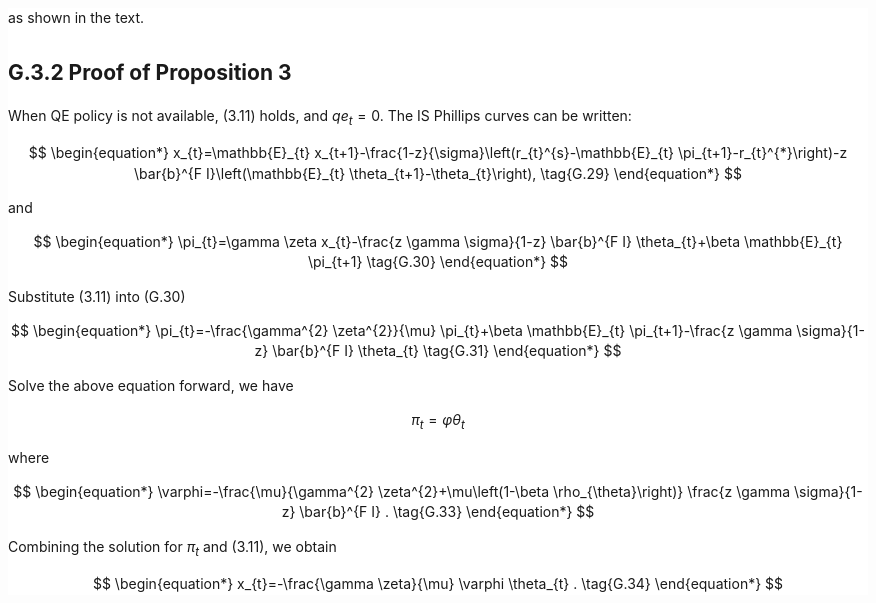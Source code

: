 as shown in the text.

## G.3.2 Proof of Proposition 3

When QE policy is not available, (3.11) holds, and $q e_{t}=0$. The IS Phillips curves can be written:

$$
\begin{equation*}
x_{t}=\mathbb{E}_{t} x_{t+1}-\frac{1-z}{\sigma}\left(r_{t}^{s}-\mathbb{E}_{t} \pi_{t+1}-r_{t}^{*}\right)-z \bar{b}^{F I}\left(\mathbb{E}_{t} \theta_{t+1}-\theta_{t}\right), \tag{G.29}
\end{equation*}
$$

and

$$
\begin{equation*}
\pi_{t}=\gamma \zeta x_{t}-\frac{z \gamma \sigma}{1-z} \bar{b}^{F I} \theta_{t}+\beta \mathbb{E}_{t} \pi_{t+1} \tag{G.30}
\end{equation*}
$$

Substitute (3.11) into (G.30)

$$
\begin{equation*}
\pi_{t}=-\frac{\gamma^{2} \zeta^{2}}{\mu} \pi_{t}+\beta \mathbb{E}_{t} \pi_{t+1}-\frac{z \gamma \sigma}{1-z} \bar{b}^{F I} \theta_{t} \tag{G.31}
\end{equation*}
$$

Solve the above equation forward, we have

$$
\begin{equation*}
\pi_{t}=\varphi \theta_{t} \tag{G.32}
\end{equation*}
$$

where

$$
\begin{equation*}
\varphi=-\frac{\mu}{\gamma^{2} \zeta^{2}+\mu\left(1-\beta \rho_{\theta}\right)} \frac{z \gamma \sigma}{1-z} \bar{b}^{F I} . \tag{G.33}
\end{equation*}
$$

Combining the solution for $\pi_{t}$ and (3.11), we obtain

$$
\begin{equation*}
x_{t}=-\frac{\gamma \zeta}{\mu} \varphi \theta_{t} . \tag{G.34}
\end{equation*}
$$
